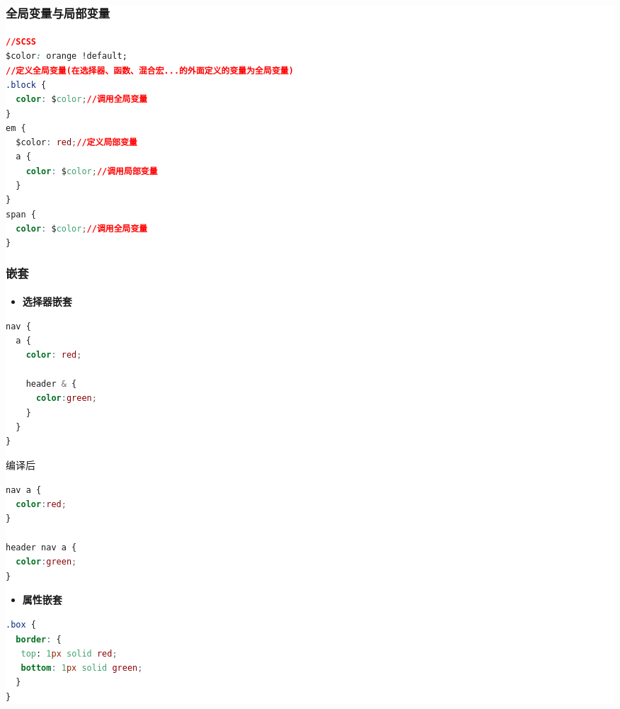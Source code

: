### 全局变量与局部变量

```css
//SCSS
$color: orange !default;
//定义全局变量(在选择器、函数、混合宏...的外面定义的变量为全局变量)
.block {
  color: $color;//调用全局变量
}
em {
  $color: red;//定义局部变量
  a {
    color: $color;//调用局部变量
  }
}
span {
  color: $color;//调用全局变量
}
```

### 嵌套

- **选择器嵌套**

```css
nav {
  a {
    color: red;

    header & {
      color:green;
    }
  }  
}
```

编译后

```css
nav a {
  color:red;
}

header nav a {
  color:green;
}
```

- **属性嵌套**

```css
.box {
  border: {
   top: 1px solid red;
   bottom: 1px solid green;
  }
}
```
